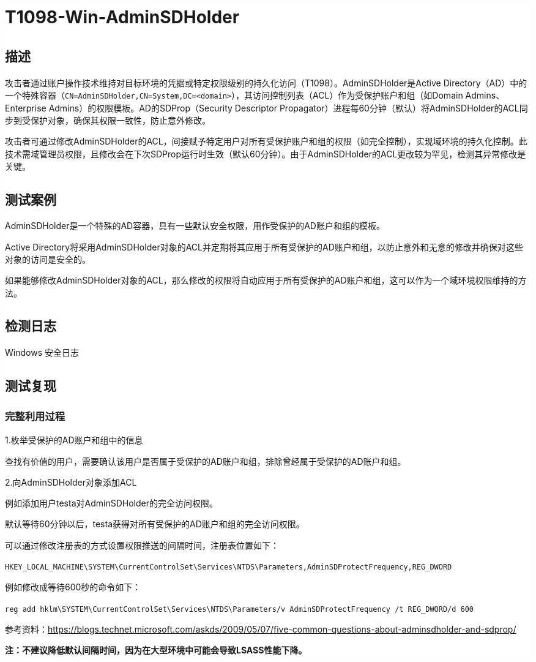 # T1098-Win-AdminSDHolder

## 描述

攻击者通过账户操作技术维持对目标环境的凭据或特定权限级别的持久化访问（T1098）。AdminSDHolder是Active Directory（AD）中的一个特殊容器（`CN=AdminSDHolder,CN=System,DC=<domain>`），其访问控制列表（ACL）作为受保护账户和组（如Domain Admins、Enterprise Admins）的权限模板。AD的SDProp（Security Descriptor Propagator）进程每60分钟（默认）将AdminSDHolder的ACL同步到受保护对象，确保其权限一致性，防止意外修改。

攻击者可通过修改AdminSDHolder的ACL，间接赋予特定用户对所有受保护账户和组的权限（如完全控制），实现域环境的持久化控制。此技术需域管理员权限，且修改会在下次SDProp运行时生效（默认60分钟）。由于AdminSDHolder的ACL更改较为罕见，检测其异常修改是关键。

## 测试案例

AdminSDHolder是一个特殊的AD容器，具有一些默认安全权限，用作受保护的AD账户和组的模板。

Active Directory将采用AdminSDHolder对象的ACL并定期将其应用于所有受保护的AD账户和组，以防止意外和无意的修改并确保对这些对象的访问是安全的。

如果能够修改AdminSDHolder对象的ACL，那么修改的权限将自动应用于所有受保护的AD账户和组，这可以作为一个域环境权限维持的方法。

## 检测日志

Windows 安全日志

## 测试复现

### 完整利用过程

1.枚举受保护的AD账户和组中的信息

查找有价值的用户，需要确认该用户是否属于受保护的AD账户和组，排除曾经属于受保护的AD账户和组。

2.向AdminSDHolder对象添加ACL

例如添加用户testa对AdminSDHolder的完全访问权限。

默认等待60分钟以后，testa获得对所有受保护的AD账户和组的完全访问权限。

可以通过修改注册表的方式设置权限推送的间隔时间，注册表位置如下：

```reg
HKEY_LOCAL_MACHINE\SYSTEM\CurrentControlSet\Services\NTDS\Parameters,AdminSDProtectFrequency,REG_DWORD
```

例如修改成等待600秒的命令如下：

```reg
reg add hklm\SYSTEM\CurrentControlSet\Services\NTDS\Parameters/v AdminSDProtectFrequency /t REG_DWORD/d 600
```

参考资料：<https://blogs.technet.microsoft.com/askds/2009/05/07/five-common-questions-about-adminsdholder-and-sdprop/>

**注：不建议降低默认间隔时间，因为在大型环境中可能会导致LSASS性能下降。**
